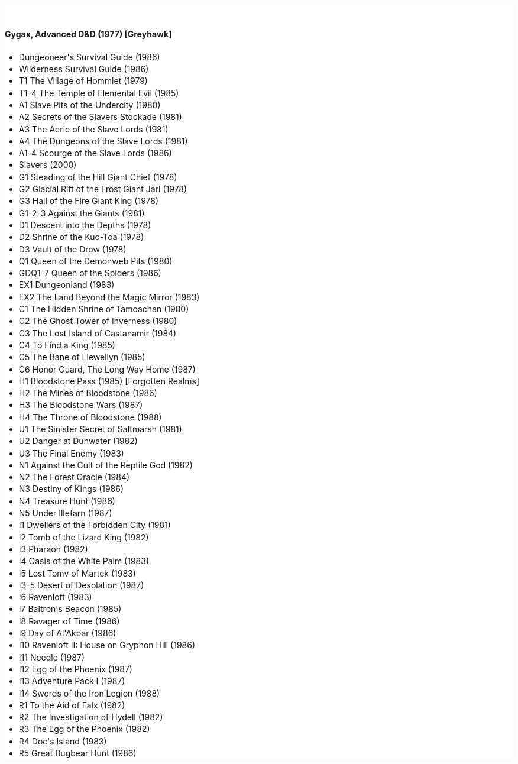 <br>


#### Gygax, Advanced D&D (1977) [Greyhawk]

* Dungeoneer's Survival Guide (1986)
* Wilderness Survival Guide (1986)
* T1 The Village of Hommlet (1979)
* T1-4 The Temple of Elemental Evil (1985)
* A1 Slave Pits of the Undercity (1980)
* A2 Secrets of the Slavers Stockade (1981)
* A3 The Aerie of the Slave Lords (1981)
* A4 The Dungeons of the Slave Lords (1981)
* A1-4 Scourge of the Slave Lords (1986)
* Slavers (2000)
* G1 Steading of the Hill Giant Chief (1978)
* G2 Glacial Rift of the Frost Giant Jarl (1978)
* G3 Hall of the Fire Giant King (1978)
* G1-2-3 Against the Giants (1981)
* D1 Descent into the Depths (1978)
* D2 Shrine of the Kuo-Toa (1978)
* D3 Vault of the Drow (1978)
* Q1 Queen of the Demonweb Pits (1980)
* GDQ1-7 Queen of the Spiders (1986)
* EX1 Dungeonland (1983)
* EX2 The Land Beyond the Magic Mirror (1983)
* C1 The Hidden Shrine of Tamoachan (1980)
* C2 The Ghost Tower of Inverness (1980)
* C3 The Lost Island of Castanamir (1984)
* C4 To Find a King (1985)
* C5 The Bane of Llewellyn (1985)
* C6 Honor Guard, The Long Way Home (1987)
* H1 Bloodstone Pass (1985) [Forgotten Realms]
* H2 The Mines of Bloodstone (1986)
* H3 The Bloodstone Wars (1987)
* H4 The Throne of Bloodstone (1988)
* U1 The Sinister Secret of Saltmarsh (1981)
* U2 Danger at Dunwater (1982)
* U3 The Final Enemy (1983)
* N1 Against the Cult of the Reptile God (1982)
* N2 The Forest Oracle (1984)
* N3 Destiny of Kings (1986)
* N4 Treasure Hunt (1986)
* N5 Under Illefarn (1987)
* I1 Dwellers of the Forbidden City (1981)
* I2 Tomb of the Lizard King (1982)
* I3 Pharaoh (1982)
* I4 Oasis of the White Palm (1983)
* I5 Lost Tomv of Martek (1983)
* I3-5 Desert of Desolation (1987)
* I6 Ravenloft (1983)
* I7 Baltron's Beacon (1985)
* I8 Ravager of Time (1986)
* I9 Day of Al'Akbar (1986)
* I10 Ravenloft II: House on Gryphon Hill (1986)
* I11 Needle (1987)
* I12 Egg of the Phoenix (1987)
* I13 Adventure Pack I (1987)
* I14 Swords of the Iron Legion (1988)
* R1 To the Aid of Falx (1982)
* R2 The Investigation of Hydell (1982)
* R3 The Egg of the Phoenix (1982)
* R4 Doc's Island (1983)
* R5 Great Bugbear Hunt (1986)